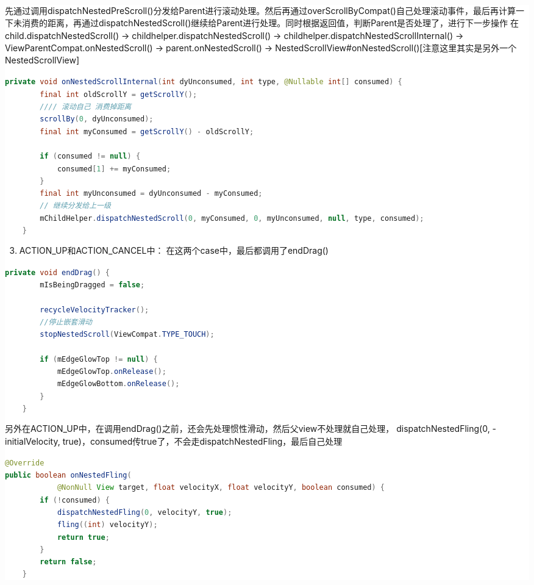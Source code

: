 先通过调用dispatchNestedPreScroll()分发给Parent进行滚动处理。然后再通过overScrollByCompat()自己处理滚动事件，最后再计算一下未消费的距离，再通过dispatchNestedScroll()继续给Parent进行处理。同时根据返回值，判断Parent是否处理了，进行下一步操作
在child.dispatchNestedScroll() -> childhelper.dispatchNestedScroll() -> childhelper.dispatchNestedScrollInternal() -> ViewParentCompat.onNestedScroll() -> parent.onNestedScroll() -> NestedScrollView#onNestedScroll()[注意这里其实是另外一个NestedScrollView]

```java
private void onNestedScrollInternal(int dyUnconsumed, int type, @Nullable int[] consumed) {
        final int oldScrollY = getScrollY();
        //// 滚动自己 消费掉距离
        scrollBy(0, dyUnconsumed);
        final int myConsumed = getScrollY() - oldScrollY;

        if (consumed != null) {
            consumed[1] += myConsumed;
        }
        final int myUnconsumed = dyUnconsumed - myConsumed;
        // 继续分发给上一级
        mChildHelper.dispatchNestedScroll(0, myConsumed, 0, myUnconsumed, null, type, consumed);
    }
```
3. ACTION_UP和ACTION_CANCEL中：
在这两个case中，最后都调用了endDrag()

```java
private void endDrag() {
        mIsBeingDragged = false;

        recycleVelocityTracker();
        //停止嵌套滑动
        stopNestedScroll(ViewCompat.TYPE_TOUCH);

        if (mEdgeGlowTop != null) {
            mEdgeGlowTop.onRelease();
            mEdgeGlowBottom.onRelease();
        }
    }
```
另外在ACTION_UP中，在调用endDrag()之前，还会先处理惯性滑动，然后父view不处理就自己处理， dispatchNestedFling(0, -initialVelocity, true)，consumed传true了，不会走dispatchNestedFling，最后自己处理

```java
@Override
public boolean onNestedFling(
            @NonNull View target, float velocityX, float velocityY, boolean consumed) {
        if (!consumed) {
            dispatchNestedFling(0, velocityY, true);
            fling((int) velocityY);
            return true;
        }
        return false;
    }
```










